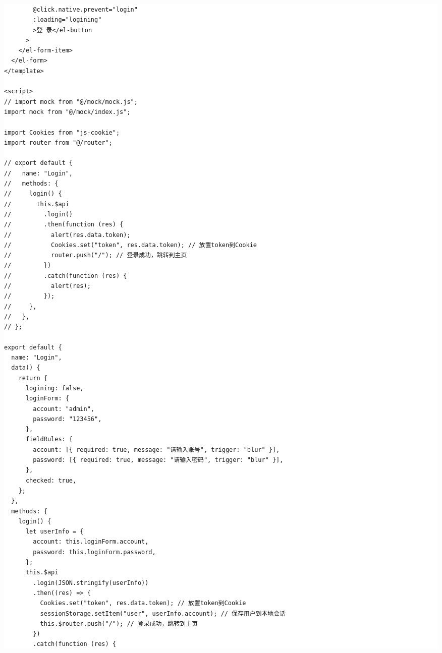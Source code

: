 ```vue
        @click.native.prevent="login"
        :loading="logining"
        >登 录</el-button
      >
    </el-form-item>
  </el-form>
</template>

<script>
// import mock from "@/mock/mock.js";
import mock from "@/mock/index.js";

import Cookies from "js-cookie";
import router from "@/router";

// export default {
//   name: "Login",
//   methods: {
//     login() {
//       this.$api
//         .login()
//         .then(function (res) {
//           alert(res.data.token);
//           Cookies.set("token", res.data.token); // 放置token到Cookie
//           router.push("/"); // 登录成功，跳转到主页
//         })
//         .catch(function (res) {
//           alert(res);
//         });
//     },
//   },
// };

export default {
  name: "Login",
  data() {
    return {
      logining: false,
      loginForm: {
        account: "admin",
        password: "123456",
      },
      fieldRules: {
        account: [{ required: true, message: "请输入账号", trigger: "blur" }],
        password: [{ required: true, message: "请输入密码", trigger: "blur" }],
      },
      checked: true,
    };
  },
  methods: {
    login() {
      let userInfo = {
        account: this.loginForm.account,
        password: this.loginForm.password,
      };
      this.$api
        .login(JSON.stringify(userInfo))
        .then((res) => {
          Cookies.set("token", res.data.token); // 放置token到Cookie
          sessionStorage.setItem("user", userInfo.account); // 保存用户到本地会话
          this.$router.push("/"); // 登录成功，跳转到主页
        })
        .catch(function (res) {
```